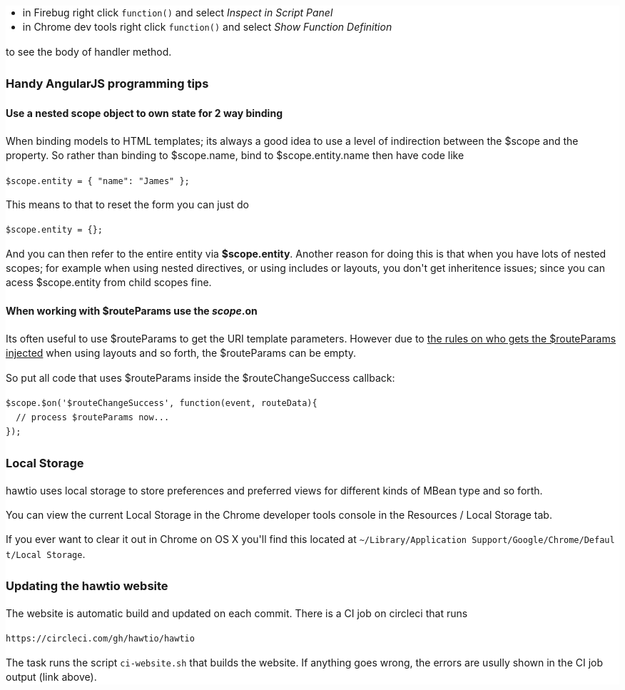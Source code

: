 * in Firebug right click `function()` and select _Inspect in Script Panel_
* in Chrome dev tools right click `function()` and select _Show Function Definition_

to see the body of handler method.

### Handy AngularJS programming tips

#### Use a nested scope object to own state for 2 way binding

When binding models to HTML templates; its always a good idea to use a level of indirection between the $scope and the property. So rather than binding to $scope.name, bind to $scope.entity.name then have code like

    $scope.entity = { "name": "James" };

This means to that to reset the form you can just do

    $scope.entity = {};

And you can then refer to the entire entity via **$scope.entity**. Another reason for doing this is that when you have lots of nested scopes; for example when using nested directives, or using includes or layouts, you don't get inheritence issues; since you can acess $scope.entity from child scopes fine.

#### When working with $routeParams use the $scope.$on

Its often useful to use $routeParams to get the URI template parameters. However due to [the rules on who gets the $routeParams injected](http://deansofer.com/posts/view/14/AngularJs-Tips-and-Tricks-UPDATED#routing) when using layouts and so forth, the $routeParams can be empty.

So put all code that uses $routeParams inside the $routeChangeSuccess callback:

    $scope.$on('$routeChangeSuccess', function(event, routeData){
      // process $routeParams now...
    });

### Local Storage

hawtio uses local storage to store preferences and preferred views for different kinds of MBean type and so forth.

You can view the current Local Storage in the Chrome developer tools console in the Resources / Local Storage tab.

If you ever want to clear it out in Chrome on OS X you'll find this located at `~/Library/Application Support/Google/Chrome/Default/Local Storage`.


### Updating the hawtio website

The website is automatic build and updated on each commit. There is a CI job on circleci that runs

    https://circleci.com/gh/hawtio/hawtio

The task runs the script `ci-website.sh` that builds the website. If anything goes wrong, the errors are usully shown in the CI job output (link above).


